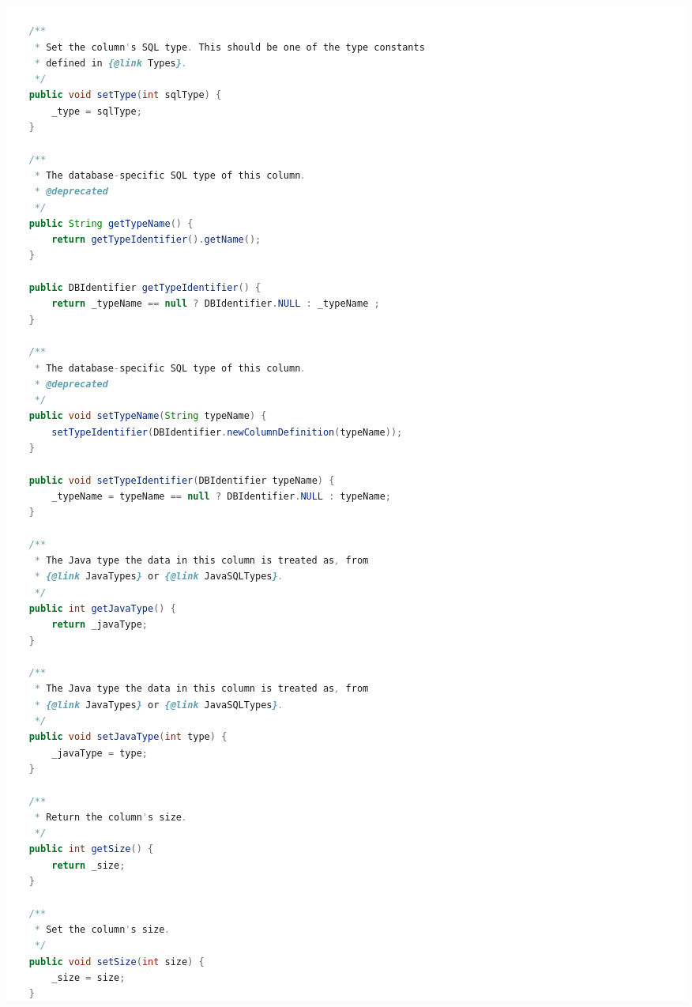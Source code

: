 ```java

    /**
     * Set the column's SQL type. This should be one of the type constants
     * defined in {@link Types}.
     */
    public void setType(int sqlType) {
        _type = sqlType;
    }

    /**
     * The database-specific SQL type of this column.
     * @deprecated
     */
    public String getTypeName() {
        return getTypeIdentifier().getName();
    }

    public DBIdentifier getTypeIdentifier() {
        return _typeName == null ? DBIdentifier.NULL : _typeName ;
    }

    /**
     * The database-specific SQL type of this column.
     * @deprecated
     */
    public void setTypeName(String typeName) {
        setTypeIdentifier(DBIdentifier.newColumnDefinition(typeName));
    }

    public void setTypeIdentifier(DBIdentifier typeName) {
        _typeName = typeName == null ? DBIdentifier.NULL : typeName;
    }

    /**
     * The Java type the data in this column is treated as, from
     * {@link JavaTypes} or {@link JavaSQLTypes}.
     */
    public int getJavaType() {
        return _javaType;
    }

    /**
     * The Java type the data in this column is treated as, from
     * {@link JavaTypes} or {@link JavaSQLTypes}.
     */
    public void setJavaType(int type) {
        _javaType = type;
    }

    /**
     * Return the column's size.
     */
    public int getSize() {
        return _size;
    }

    /**
     * Set the column's size.
     */
    public void setSize(int size) {
        _size = size;
    }

```